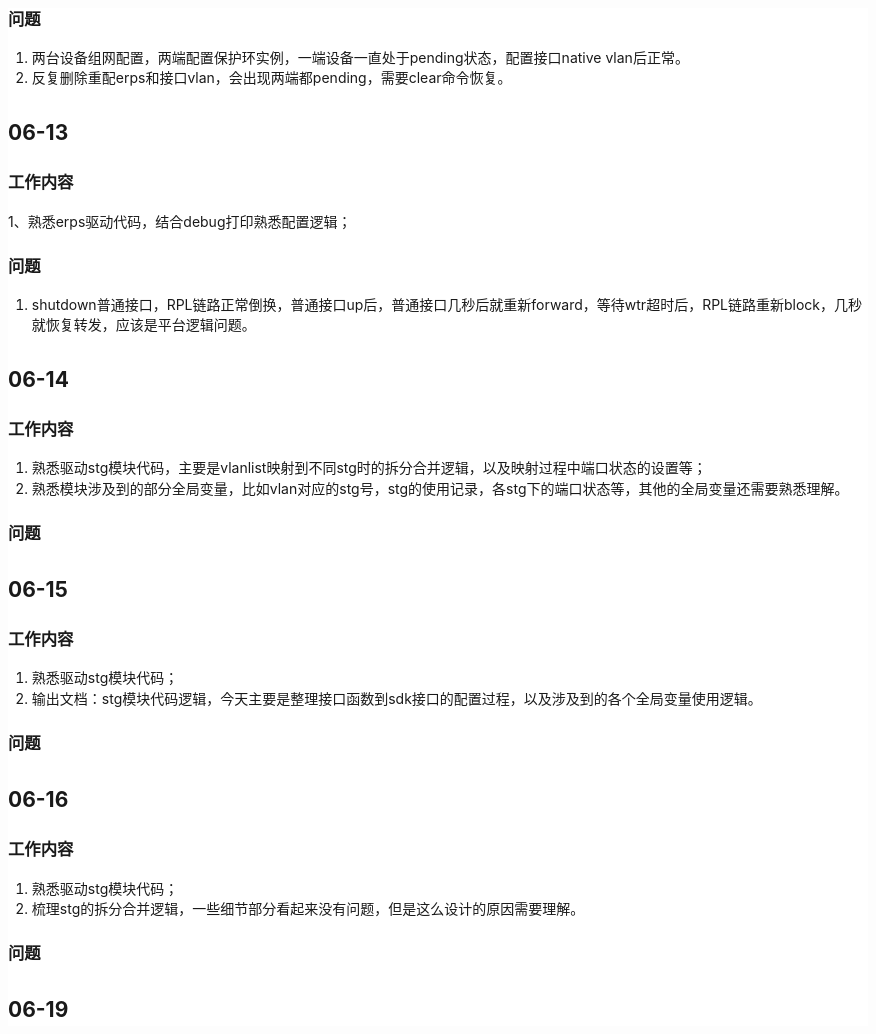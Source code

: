 ### 问题

1. 两台设备组网配置，两端配置保护环实例，一端设备一直处于pending状态，配置接口native vlan后正常。
2. 反复删除重配erps和接口vlan，会出现两端都pending，需要clear命令恢复。



## 06-13

### 工作内容

1、熟悉erps驱动代码，结合debug打印熟悉配置逻辑；

### 问题

1. shutdown普通接口，RPL链路正常倒换，普通接口up后，普通接口几秒后就重新forward，等待wtr超时后，RPL链路重新block，几秒就恢复转发，应该是平台逻辑问题。


## 06-14

### 工作内容

1. 熟悉驱动stg模块代码，主要是vlanlist映射到不同stg时的拆分合并逻辑，以及映射过程中端口状态的设置等；
2. 熟悉模块涉及到的部分全局变量，比如vlan对应的stg号，stg的使用记录，各stg下的端口状态等，其他的全局变量还需要熟悉理解。

### 问题



## 06-15

### 工作内容

1. 熟悉驱动stg模块代码；
2. 输出文档：stg模块代码逻辑，今天主要是整理接口函数到sdk接口的配置过程，以及涉及到的各个全局变量使用逻辑。

### 问题



## 06-16

### 工作内容

1. 熟悉驱动stg模块代码；
2. 梳理stg的拆分合并逻辑，一些细节部分看起来没有问题，但是这么设计的原因需要理解。

### 问题



## 06-19
